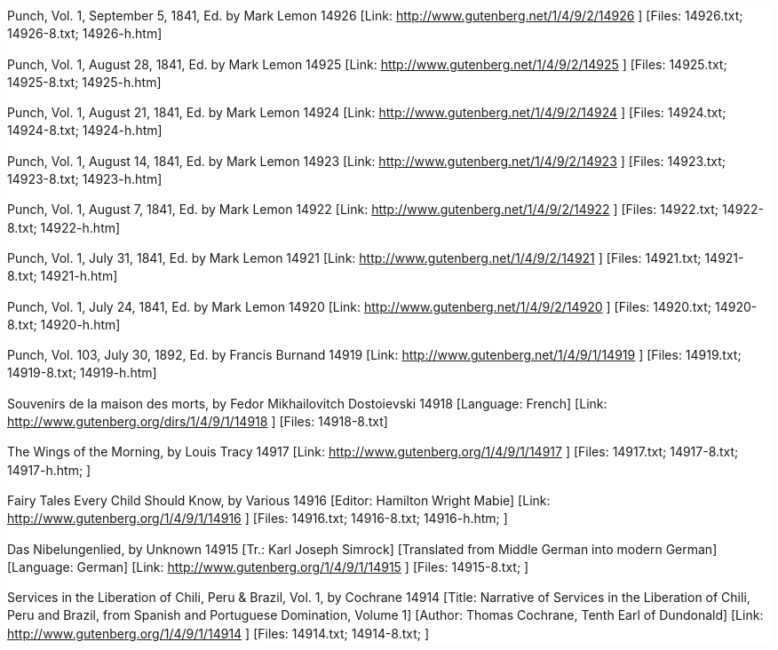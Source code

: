 Punch, Vol. 1, September 5, 1841, Ed. by Mark Lemon                      14926
   [Link: http://www.gutenberg.net/1/4/9/2/14926 ]
   [Files: 14926.txt; 14926-8.txt; 14926-h.htm]

Punch, Vol. 1, August 28, 1841, Ed. by Mark Lemon                        14925
   [Link: http://www.gutenberg.net/1/4/9/2/14925 ]
   [Files: 14925.txt; 14925-8.txt; 14925-h.htm]

Punch, Vol. 1, August 21, 1841, Ed. by Mark Lemon                        14924
   [Link: http://www.gutenberg.net/1/4/9/2/14924 ]
   [Files: 14924.txt; 14924-8.txt; 14924-h.htm]

Punch, Vol. 1, August 14, 1841, Ed. by Mark Lemon                        14923
   [Link: http://www.gutenberg.net/1/4/9/2/14923 ]
   [Files: 14923.txt; 14923-8.txt; 14923-h.htm]

Punch, Vol. 1, August 7, 1841, Ed. by Mark Lemon                         14922
   [Link: http://www.gutenberg.net/1/4/9/2/14922 ]
   [Files: 14922.txt; 14922-8.txt; 14922-h.htm]

Punch, Vol. 1, July 31, 1841, Ed. by Mark Lemon                          14921
   [Link: http://www.gutenberg.net/1/4/9/2/14921 ]
   [Files: 14921.txt; 14921-8.txt; 14921-h.htm]

Punch, Vol. 1, July 24, 1841, Ed. by Mark Lemon                          14920
   [Link: http://www.gutenberg.net/1/4/9/2/14920 ]
   [Files: 14920.txt; 14920-8.txt; 14920-h.htm]

Punch, Vol. 103, July 30, 1892, Ed. by Francis Burnand                   14919
   [Link: http://www.gutenberg.net/1/4/9/1/14919 ]
   [Files: 14919.txt; 14919-8.txt; 14919-h.htm]

Souvenirs de la maison des morts, by Fedor Mikhailovitch Dostoievski     14918
   [Language: French]
   [Link: http://www.gutenberg.org/dirs/1/4/9/1/14918 ]
   [Files: 14918-8.txt]

The Wings of the Morning, by Louis Tracy                                 14917
   [Link: http://www.gutenberg.org/1/4/9/1/14917 ]
   [Files: 14917.txt; 14917-8.txt; 14917-h.htm; ]

Fairy Tales Every Child Should Know, by Various                          14916
   [Editor: Hamilton Wright Mabie]
   [Link: http://www.gutenberg.org/1/4/9/1/14916 ]
   [Files: 14916.txt; 14916-8.txt; 14916-h.htm; ]

Das Nibelungenlied, by Unknown                                           14915
   [Tr.: Karl Joseph Simrock]
   [Translated from Middle German into modern German]
   [Language: German]
   [Link: http://www.gutenberg.org/1/4/9/1/14915 ]
   [Files: 14915-8.txt; ]

Services in the Liberation of Chili, Peru & Brazil, Vol. 1, by Cochrane  14914
   [Title: Narrative of Services in the Liberation of Chili, Peru and
    Brazil, from Spanish and Portuguese Domination, Volume 1]
   [Author: Thomas Cochrane, Tenth Earl of Dundonald]
   [Link: http://www.gutenberg.org/1/4/9/1/14914 ]
   [Files: 14914.txt; 14914-8.txt; ]
